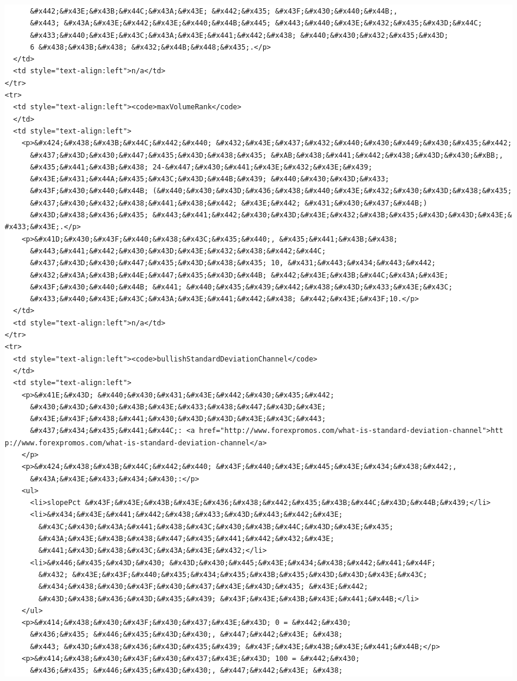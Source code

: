           &#x442;&#x43E;&#x43B;&#x44C;&#x43A;&#x43E; &#x442;&#x435; &#x43F;&#x430;&#x440;&#x44B;,
          &#x443; &#x43A;&#x43E;&#x442;&#x43E;&#x440;&#x44B;&#x445; &#x443;&#x440;&#x43E;&#x432;&#x435;&#x43D;&#x44C;
          &#x433;&#x440;&#x43E;&#x43C;&#x43A;&#x43E;&#x441;&#x442;&#x438; &#x440;&#x430;&#x432;&#x435;&#x43D;
          6 &#x438;&#x43B;&#x438; &#x432;&#x44B;&#x448;&#x435;.</p>
      </td>
      <td style="text-align:left">n/a</td>
    </tr>
    <tr>
      <td style="text-align:left"><code>maxVolumeRank</code>
      </td>
      <td style="text-align:left">
        <p>&#x424;&#x438;&#x43B;&#x44C;&#x442;&#x440; &#x432;&#x43E;&#x437;&#x432;&#x440;&#x430;&#x449;&#x430;&#x435;&#x442;
          &#x437;&#x43D;&#x430;&#x447;&#x435;&#x43D;&#x438;&#x435; &#xAB;&#x438;&#x441;&#x442;&#x438;&#x43D;&#x430;&#xBB;,
          &#x435;&#x441;&#x43B;&#x438; 24-&#x447;&#x430;&#x441;&#x43E;&#x432;&#x43E;&#x439;
          &#x43E;&#x431;&#x44A;&#x435;&#x43C;&#x43D;&#x44B;&#x439; &#x440;&#x430;&#x43D;&#x433;
          &#x43F;&#x430;&#x440;&#x44B; (&#x440;&#x430;&#x43D;&#x436;&#x438;&#x440;&#x43E;&#x432;&#x430;&#x43D;&#x438;&#x435;
          &#x437;&#x430;&#x432;&#x438;&#x441;&#x438;&#x442; &#x43E;&#x442; &#x431;&#x430;&#x437;&#x44B;)
          &#x43D;&#x438;&#x436;&#x435; &#x443;&#x441;&#x442;&#x430;&#x43D;&#x43E;&#x432;&#x43B;&#x435;&#x43D;&#x43D;&#x43E;&#x433;&#x43E;.</p>
        <p>&#x41D;&#x430;&#x43F;&#x440;&#x438;&#x43C;&#x435;&#x440;, &#x435;&#x441;&#x43B;&#x438;
          &#x443;&#x441;&#x442;&#x430;&#x43D;&#x43E;&#x432;&#x438;&#x442;&#x44C;
          &#x437;&#x43D;&#x430;&#x447;&#x435;&#x43D;&#x438;&#x435; 10, &#x431;&#x443;&#x434;&#x443;&#x442;
          &#x432;&#x43A;&#x43B;&#x44E;&#x447;&#x435;&#x43D;&#x44B; &#x442;&#x43E;&#x43B;&#x44C;&#x43A;&#x43E;
          &#x43F;&#x430;&#x440;&#x44B; &#x441; &#x440;&#x435;&#x439;&#x442;&#x438;&#x43D;&#x433;&#x43E;&#x43C;
          &#x433;&#x440;&#x43E;&#x43C;&#x43A;&#x43E;&#x441;&#x442;&#x438; &#x442;&#x43E;&#x43F;10.</p>
      </td>
      <td style="text-align:left">n/a</td>
    </tr>
    <tr>
      <td style="text-align:left"><code>bullishStandardDeviationChannel</code>
      </td>
      <td style="text-align:left">
        <p>&#x41E;&#x43D; &#x440;&#x430;&#x431;&#x43E;&#x442;&#x430;&#x435;&#x442;
          &#x430;&#x43D;&#x430;&#x43B;&#x43E;&#x433;&#x438;&#x447;&#x43D;&#x43E;
          &#x43E;&#x43F;&#x438;&#x441;&#x430;&#x43D;&#x43D;&#x43E;&#x43C;&#x443;
          &#x437;&#x434;&#x435;&#x441;&#x44C;: <a href="http://www.forexpromos.com/what-is-standard-deviation-channel">http://www.forexpromos.com/what-is-standard-deviation-channel</a>
        </p>
        <p>&#x424;&#x438;&#x43B;&#x44C;&#x442;&#x440; &#x43F;&#x440;&#x43E;&#x445;&#x43E;&#x434;&#x438;&#x442;,
          &#x43A;&#x43E;&#x433;&#x434;&#x430;:</p>
        <ul>
          <li>slopePct &#x43F;&#x43E;&#x43B;&#x43E;&#x436;&#x438;&#x442;&#x435;&#x43B;&#x44C;&#x43D;&#x44B;&#x439;</li>
          <li>&#x434;&#x43E;&#x441;&#x442;&#x438;&#x433;&#x43D;&#x443;&#x442;&#x43E;
            &#x43C;&#x430;&#x43A;&#x441;&#x438;&#x43C;&#x430;&#x43B;&#x44C;&#x43D;&#x43E;&#x435;
            &#x43A;&#x43E;&#x43B;&#x438;&#x447;&#x435;&#x441;&#x442;&#x432;&#x43E;
            &#x441;&#x43D;&#x438;&#x43C;&#x43A;&#x43E;&#x432;</li>
          <li>&#x446;&#x435;&#x43D;&#x430; &#x43D;&#x430;&#x445;&#x43E;&#x434;&#x438;&#x442;&#x441;&#x44F;
            &#x432; &#x43E;&#x43F;&#x440;&#x435;&#x434;&#x435;&#x43B;&#x435;&#x43D;&#x43D;&#x43E;&#x43C;
            &#x434;&#x438;&#x430;&#x43F;&#x430;&#x437;&#x43E;&#x43D;&#x435; &#x43E;&#x442;
            &#x43D;&#x438;&#x436;&#x43D;&#x435;&#x439; &#x43F;&#x43E;&#x43B;&#x43E;&#x441;&#x44B;</li>
        </ul>
        <p>&#x414;&#x438;&#x430;&#x43F;&#x430;&#x437;&#x43E;&#x43D; 0 = &#x442;&#x430;
          &#x436;&#x435; &#x446;&#x435;&#x43D;&#x430;, &#x447;&#x442;&#x43E; &#x438;
          &#x443; &#x43D;&#x438;&#x436;&#x43D;&#x435;&#x439; &#x43F;&#x43E;&#x43B;&#x43E;&#x441;&#x44B;</p>
        <p>&#x414;&#x438;&#x430;&#x43F;&#x430;&#x437;&#x43E;&#x43D; 100 = &#x442;&#x430;
          &#x436;&#x435; &#x446;&#x435;&#x43D;&#x430;, &#x447;&#x442;&#x43E; &#x438;